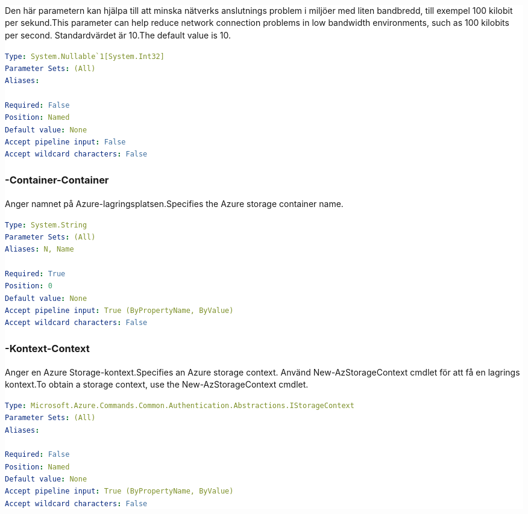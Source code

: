 <span data-ttu-id="03c42-119">Den här parametern kan hjälpa till att minska nätverks anslutnings problem i miljöer med liten bandbredd, till exempel 100 kilobit per sekund.</span><span class="sxs-lookup"><span data-stu-id="03c42-119">This parameter can help reduce network connection problems in low bandwidth environments, such as 100 kilobits per second.</span></span>
<span data-ttu-id="03c42-120">Standardvärdet är 10.</span><span class="sxs-lookup"><span data-stu-id="03c42-120">The default value is 10.</span></span>

```yaml
Type: System.Nullable`1[System.Int32]
Parameter Sets: (All)
Aliases:

Required: False
Position: Named
Default value: None
Accept pipeline input: False
Accept wildcard characters: False
```

### <span data-ttu-id="03c42-121">-Container</span><span class="sxs-lookup"><span data-stu-id="03c42-121">-Container</span></span>
<span data-ttu-id="03c42-122">Anger namnet på Azure-lagringsplatsen.</span><span class="sxs-lookup"><span data-stu-id="03c42-122">Specifies the Azure storage container name.</span></span>

```yaml
Type: System.String
Parameter Sets: (All)
Aliases: N, Name

Required: True
Position: 0
Default value: None
Accept pipeline input: True (ByPropertyName, ByValue)
Accept wildcard characters: False
```

### <span data-ttu-id="03c42-123">-Kontext</span><span class="sxs-lookup"><span data-stu-id="03c42-123">-Context</span></span>
<span data-ttu-id="03c42-124">Anger en Azure Storage-kontext.</span><span class="sxs-lookup"><span data-stu-id="03c42-124">Specifies an Azure storage context.</span></span>
<span data-ttu-id="03c42-125">Använd New-AzStorageContext cmdlet för att få en lagrings kontext.</span><span class="sxs-lookup"><span data-stu-id="03c42-125">To obtain a storage context, use the New-AzStorageContext cmdlet.</span></span>

```yaml
Type: Microsoft.Azure.Commands.Common.Authentication.Abstractions.IStorageContext
Parameter Sets: (All)
Aliases:

Required: False
Position: Named
Default value: None
Accept pipeline input: True (ByPropertyName, ByValue)
Accept wildcard characters: False
```

